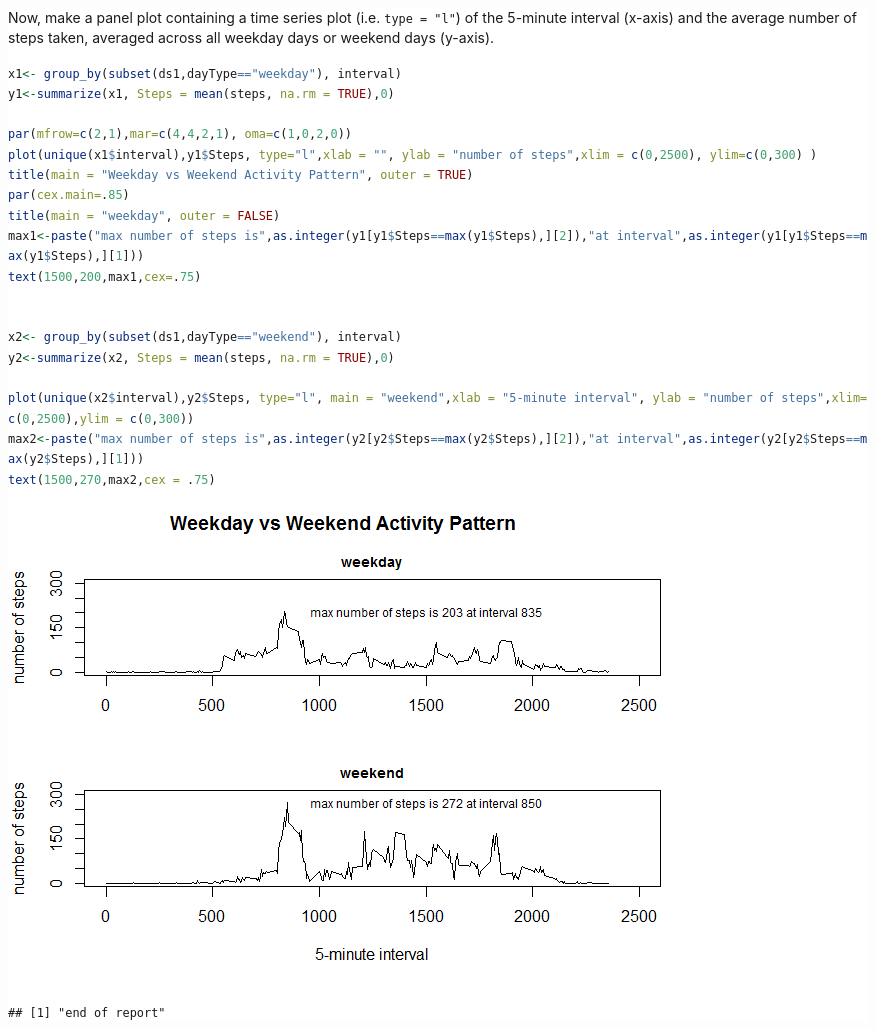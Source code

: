   
  
Now, make a panel plot containing a time series plot (i.e. `type = "l"`) of the 5-minute interval (x-axis) and the average number of steps taken, averaged across all weekday days or weekend days (y-axis).
  

```r
x1<- group_by(subset(ds1,dayType=="weekday"), interval)
y1<-summarize(x1, Steps = mean(steps, na.rm = TRUE),0)

par(mfrow=c(2,1),mar=c(4,4,2,1), oma=c(1,0,2,0))
plot(unique(x1$interval),y1$Steps, type="l",xlab = "", ylab = "number of steps",xlim = c(0,2500), ylim=c(0,300) )
title(main = "Weekday vs Weekend Activity Pattern", outer = TRUE)
par(cex.main=.85)
title(main = "weekday", outer = FALSE)
max1<-paste("max number of steps is",as.integer(y1[y1$Steps==max(y1$Steps),][2]),"at interval",as.integer(y1[y1$Steps==max(y1$Steps),][1]))
text(1500,200,max1,cex=.75)


x2<- group_by(subset(ds1,dayType=="weekend"), interval)
y2<-summarize(x2, Steps = mean(steps, na.rm = TRUE),0)

plot(unique(x2$interval),y2$Steps, type="l", main = "weekend",xlab = "5-minute interval", ylab = "number of steps",xlim=c(0,2500),ylim = c(0,300))
max2<-paste("max number of steps is",as.integer(y2[y2$Steps==max(y2$Steps),][2]),"at interval",as.integer(y2[y2$Steps==max(y2$Steps),][1]))
text(1500,270,max2,cex = .75)
```

![](PA1_template_files/figure-html/weekdayWeekendPattern-1.png)
  


```
## [1] "end of report"
```
  


